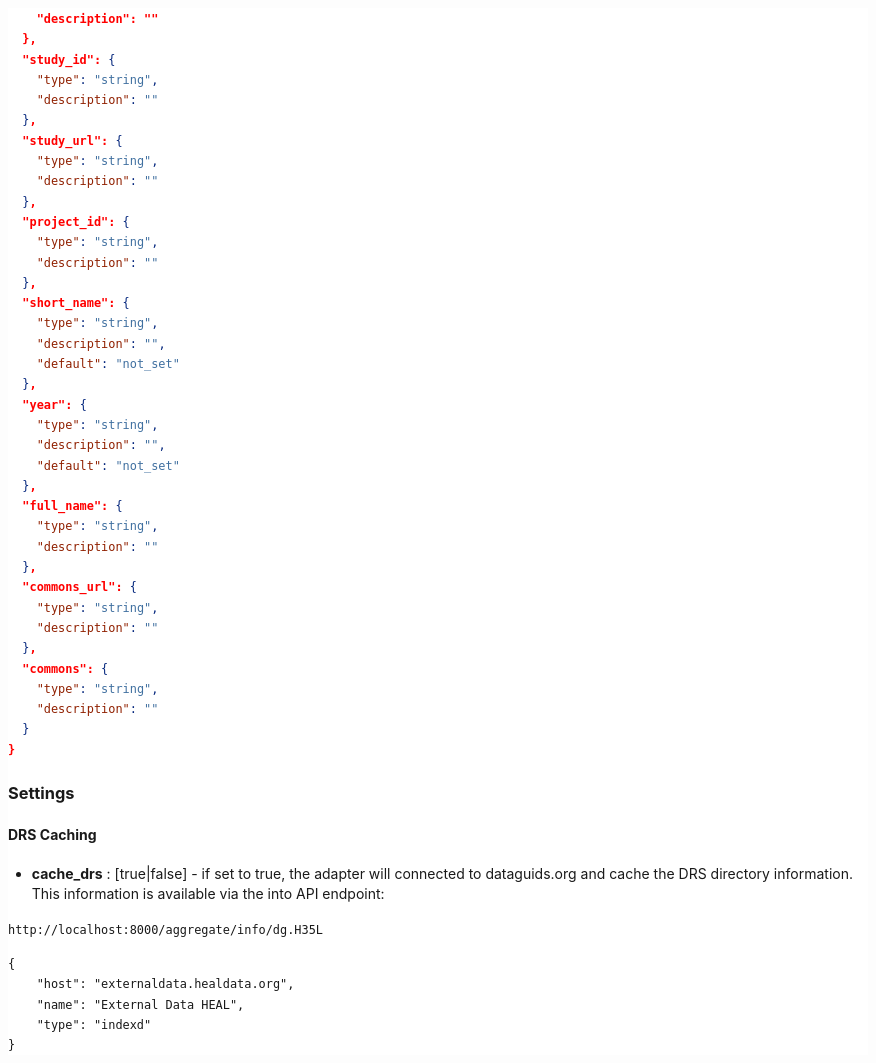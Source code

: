 ```json
    "description": ""
  },
  "study_id": {
    "type": "string",
    "description": ""
  },
  "study_url": {
    "type": "string",
    "description": ""
  },
  "project_id": {
    "type": "string",
    "description": ""
  },
  "short_name": {
    "type": "string",
    "description": "",
    "default": "not_set"
  },
  "year": {
    "type": "string",
    "description": "",
    "default": "not_set"
  },
  "full_name": {
    "type": "string",
    "description": ""
  },
  "commons_url": {
    "type": "string",
    "description": ""
  },
  "commons": {
    "type": "string",
    "description": ""
  }
}
```

### Settings

#### DRS Caching
* **cache_drs** : [true|false] - if set to true, the adapter will
connected to dataguids.org and cache the DRS directory information. This information is available via the
into API endpoint:
```
http://localhost:8000/aggregate/info/dg.H35L
```
```
{
    "host": "externaldata.healdata.org",
    "name": "External Data HEAL",
    "type": "indexd"
}
```

